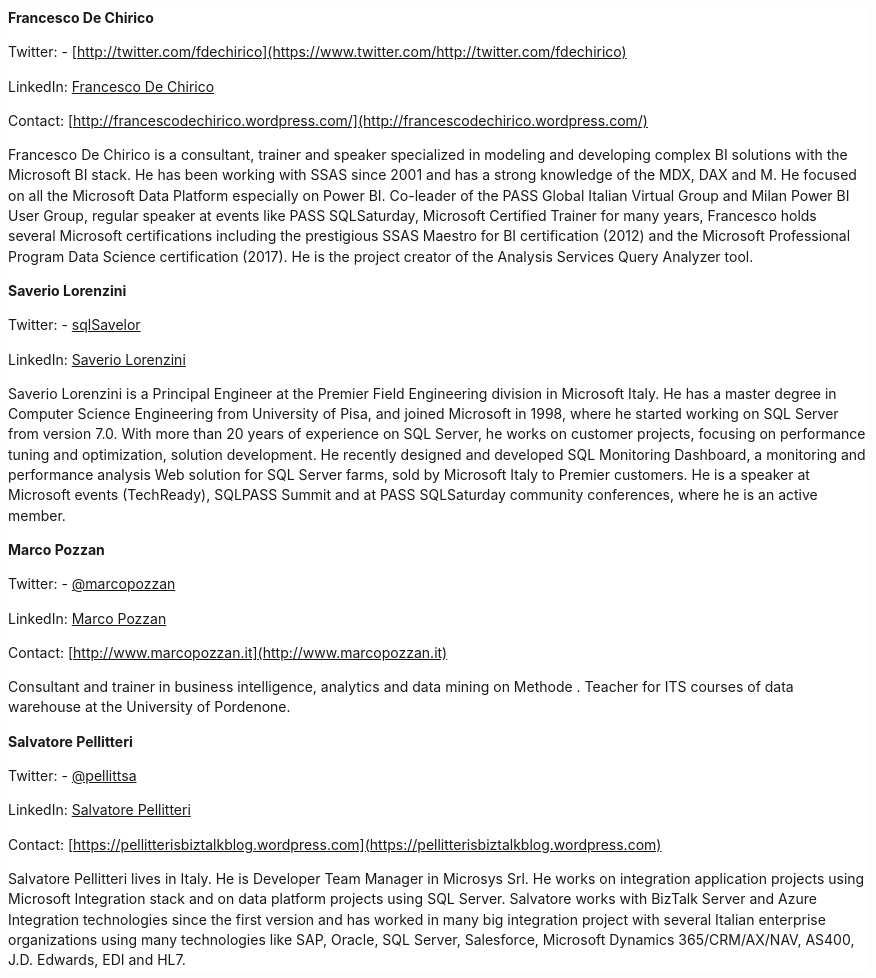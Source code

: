 **Francesco De Chirico**
 
Twitter:  - [http://twitter.com/fdechirico](https://www.twitter.com/http://twitter.com/fdechirico)
 
LinkedIn: [Francesco De Chirico](http://www.linkedin.com/in/fdechirico)
 
Contact: [http://francescodechirico.wordpress.com/](http://francescodechirico.wordpress.com/)
 
Francesco De Chirico is a consultant, trainer and speaker specialized in modeling and developing complex BI solutions with the Microsoft BI stack. He has been working with SSAS since 2001 and has a strong knowledge of the MDX, DAX and M. He focused on all the Microsoft Data Platform especially on Power BI. Co-leader of the PASS Global Italian Virtual Group and Milan Power BI User Group, regular speaker at events like PASS SQLSaturday, Microsoft Certified Trainer for many years, Francesco holds several Microsoft certifications including the prestigious SSAS Maestro for BI certification (2012) and the Microsoft Professional Program Data Science certification (2017). He is the project creator of the Analysis Services Query Analyzer tool.
 
**Saverio Lorenzini**
 
Twitter:  - [sqlSavelor](https://www.twitter.com/sqlSavelor)
 
LinkedIn: [Saverio Lorenzini](https://it.linkedin.com/in/saveriolorenzini)
 
Saverio Lorenzini is a Principal Engineer at the Premier Field Engineering division in Microsoft Italy. He has a master degree in Computer Science Engineering from University of Pisa, and joined Microsoft in 1998, where he started working on SQL Server from version 7.0.
With more than 20 years of experience on SQL Server, he works on customer projects, focusing on performance tuning and optimization, solution development. He recently designed and developed SQL Monitoring Dashboard, a monitoring and performance analysis Web solution for SQL Server farms, sold by Microsoft Italy to Premier customers. He is a speaker at Microsoft events (TechReady), SQLPASS Summit and at PASS SQLSaturday community conferences, where he is an active member.
 
**Marco Pozzan**
 
Twitter:  - [@marcopozzan](https://www.twitter.com/@marcopozzan)
 
LinkedIn: [Marco Pozzan](https://it.linkedin.com/in/marcopozzan)
 
Contact: [http://www.marcopozzan.it](http://www.marcopozzan.it)
 
Consultant and trainer in business intelligence, analytics and data mining on Methode . Teacher for ITS courses of data warehouse at the University of Pordenone.
 
**Salvatore Pellitteri**
 
Twitter:  - [@pellittsa](https://www.twitter.com/@pellittsa)
 
LinkedIn: [Salvatore Pellitteri](http://it.linkedin.com/pub/salvatore-pellitteri/2a/184/719/)
 
Contact: [https://pellitterisbiztalkblog.wordpress.com](https://pellitterisbiztalkblog.wordpress.com)
 
Salvatore Pellitteri lives in Italy. He is Developer Team Manager in Microsys Srl. He works on integration application projects using Microsoft Integration stack and on data platform projects using SQL Server.
Salvatore works with BizTalk Server and Azure Integration technologies since the first version and has worked in many big integration project with several Italian enterprise organizations using many technologies like SAP, Oracle, SQL Server, Salesforce, Microsoft Dynamics 365/CRM/AX/NAV, AS400, J.D. Edwards, EDI and HL7.
